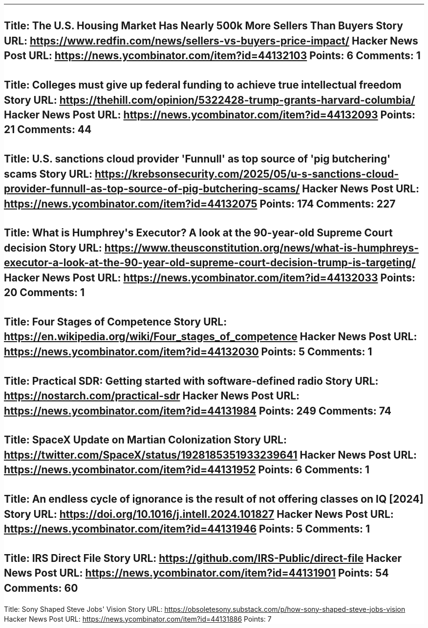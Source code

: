 ----------------------------------------
Title: The U.S. Housing Market Has Nearly 500k More Sellers Than Buyers
Story URL: https://www.redfin.com/news/sellers-vs-buyers-price-impact/
Hacker News Post URL: https://news.ycombinator.com/item?id=44132103
Points: 6
Comments: 1
----------------------------------------
Title: Colleges must give up federal funding to achieve true intellectual freedom
Story URL: https://thehill.com/opinion/5322428-trump-grants-harvard-columbia/
Hacker News Post URL: https://news.ycombinator.com/item?id=44132093
Points: 21
Comments: 44
----------------------------------------
Title: U.S. sanctions cloud provider 'Funnull' as top source of 'pig butchering' scams
Story URL: https://krebsonsecurity.com/2025/05/u-s-sanctions-cloud-provider-funnull-as-top-source-of-pig-butchering-scams/
Hacker News Post URL: https://news.ycombinator.com/item?id=44132075
Points: 174
Comments: 227
----------------------------------------
Title: What is Humphrey's Executor? A look at the 90-year-old Supreme Court decision
Story URL: https://www.theusconstitution.org/news/what-is-humphreys-executor-a-look-at-the-90-year-old-supreme-court-decision-trump-is-targeting/
Hacker News Post URL: https://news.ycombinator.com/item?id=44132033
Points: 20
Comments: 1
----------------------------------------
Title: Four Stages of Competence
Story URL: https://en.wikipedia.org/wiki/Four_stages_of_competence
Hacker News Post URL: https://news.ycombinator.com/item?id=44132030
Points: 5
Comments: 1
----------------------------------------
Title: Practical SDR: Getting started with software-defined radio
Story URL: https://nostarch.com/practical-sdr
Hacker News Post URL: https://news.ycombinator.com/item?id=44131984
Points: 249
Comments: 74
----------------------------------------
Title: SpaceX Update on Martian Colonization
Story URL: https://twitter.com/SpaceX/status/1928185351933239641
Hacker News Post URL: https://news.ycombinator.com/item?id=44131952
Points: 6
Comments: 1
----------------------------------------
Title: An endless cycle of ignorance is the result of not offering classes on IQ [2024]
Story URL: https://doi.org/10.1016/j.intell.2024.101827
Hacker News Post URL: https://news.ycombinator.com/item?id=44131946
Points: 5
Comments: 1
----------------------------------------
Title: IRS Direct File
Story URL: https://github.com/IRS-Public/direct-file
Hacker News Post URL: https://news.ycombinator.com/item?id=44131901
Points: 54
Comments: 60
----------------------------------------
Title: Sony Shaped Steve Jobs' Vision
Story URL: https://obsoletesony.substack.com/p/how-sony-shaped-steve-jobs-vision
Hacker News Post URL: https://news.ycombinator.com/item?id=44131886
Points: 7